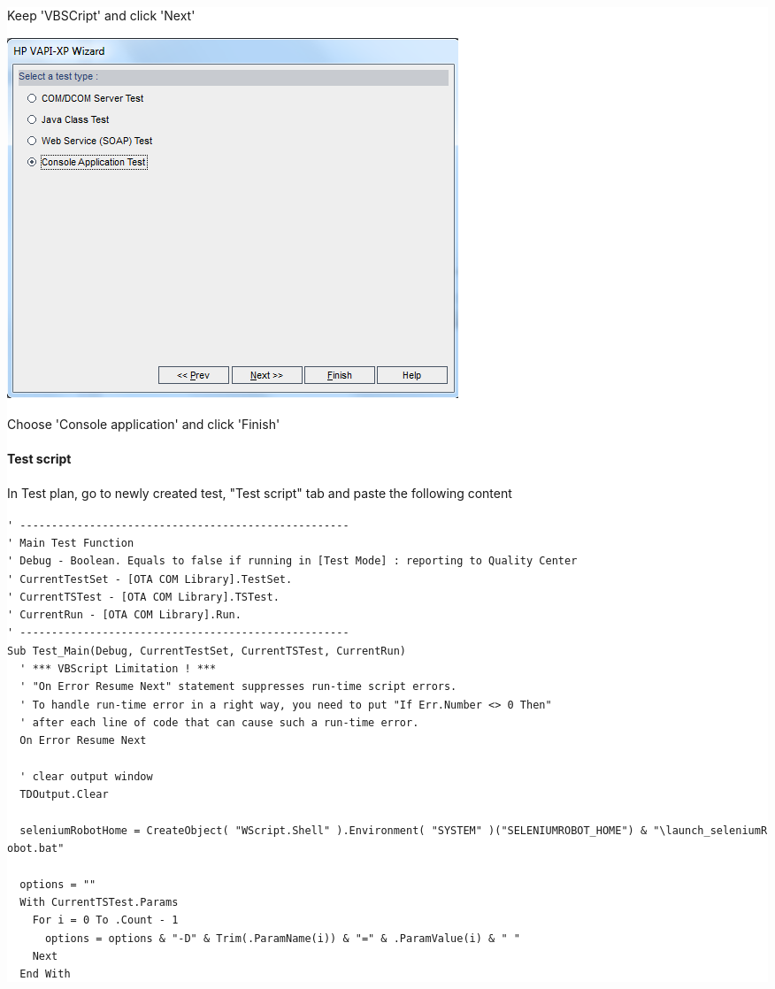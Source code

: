 Keep 'VBSCript' and click 'Next'

![](images/alm_console.png)

Choose 'Console application' and click 'Finish'

#### Test script ####

In Test plan, go to newly created test, "Test script" tab and paste the following content
 	

	' ----------------------------------------------------
	' Main Test Function
	' Debug - Boolean. Equals to false if running in [Test Mode] : reporting to Quality Center
	' CurrentTestSet - [OTA COM Library].TestSet.
	' CurrentTSTest - [OTA COM Library].TSTest.
	' CurrentRun - [OTA COM Library].Run.
	' ----------------------------------------------------
	Sub Test_Main(Debug, CurrentTestSet, CurrentTSTest, CurrentRun)
	  ' *** VBScript Limitation ! ***
	  ' "On Error Resume Next" statement suppresses run-time script errors.
	  ' To handle run-time error in a right way, you need to put "If Err.Number <> 0 Then"
	  ' after each line of code that can cause such a run-time error.
	  On Error Resume Next
	
	  ' clear output window
	  TDOutput.Clear
	
	  seleniumRobotHome = CreateObject( "WScript.Shell" ).Environment( "SYSTEM" )("SELENIUMROBOT_HOME") & "\launch_seleniumRobot.bat"
	  
	  options = ""
	  With CurrentTSTest.Params
	    For i = 0 To .Count - 1
	      options = options & "-D" & Trim(.ParamName(i)) & "=" & .ParamValue(i) & " "
	    Next
	  End With
	